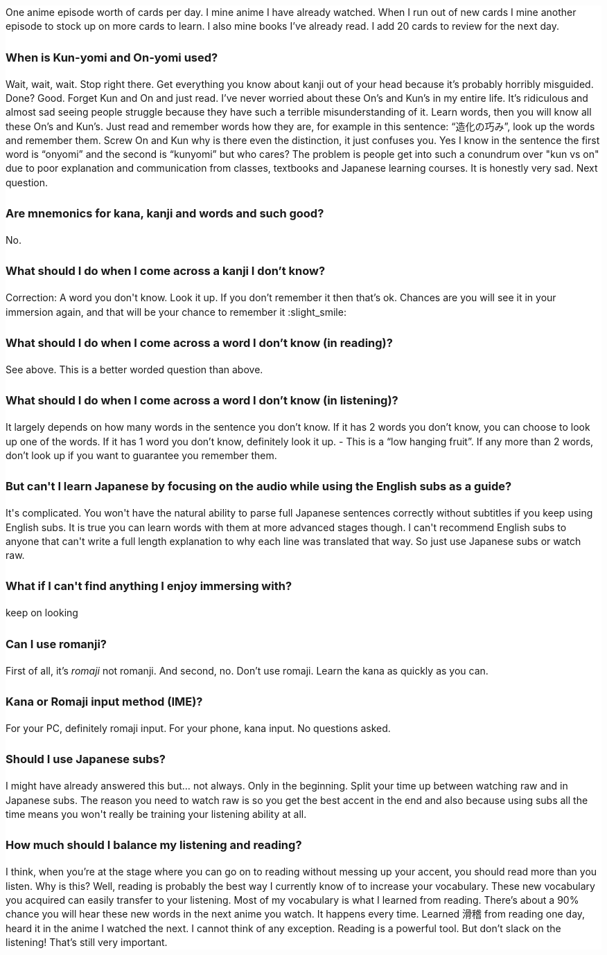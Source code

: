 One anime episode worth of cards per day. I mine anime I have already watched. When I run out of new cards I mine another episode to stock up on more cards to learn. I also mine books I’ve already read. I add 20 cards to review for the next day.
### When is Kun-yomi and On-yomi used?
Wait, wait, wait. Stop right there. Get everything you know about kanji out of your head because it’s probably horribly misguided. Done? Good. Forget Kun and On and just read. I’ve never worried about these On’s and Kun’s in my entire life. It’s ridiculous and almost sad seeing people struggle because they have such a terrible misunderstanding of it. Learn words, then you will know all these On’s and Kun’s. Just read and remember words how they are, for example in this sentence: “造化の巧み”, look up the words and remember them. Screw On and Kun why is there even the distinction, it just confuses you. Yes I know in the sentence the first word is “onyomi” and the second is “kunyomi” but who cares? The problem is people get into such a conundrum over "kun vs on" due to poor explanation and communication from classes, textbooks and Japanese learning courses. It is honestly very sad. Next question.
### Are mnemonics for kana, kanji and words and such good?
No.
### What should I do when I come across a kanji I don’t know?
Correction: A word you don't know. Look it up. If you don’t remember it then that’s ok. Chances are you will see it in your immersion again, and that will be your chance to remember it :slight_smile:
### What should I do when I come across a word I don’t know (in reading)?
See above. This is a better worded question than above.
### What should I do when I come across a word I don’t know (in listening)?
It largely depends on how many words in the sentence you don’t know. If it has 2 words you don’t know, you can choose to look up one of the words. If it has 1 word you don’t know, definitely look it up. - This is a “low hanging fruit”. If any more than 2 words, don’t look up if you want to guarantee you remember them.
### But can't I learn Japanese by focusing on the audio while using the English subs as a guide?
It's complicated. You won't have the natural ability to parse full Japanese sentences correctly without subtitles if you keep using English subs. It is true you can learn words with them at more advanced stages though. I can't recommend English subs to anyone that can't write a full length explanation to why each line was translated that way. So just use Japanese subs or watch raw.  
### What if I can't find anything I enjoy immersing with?
keep on looking  
### Can I use romanji?
First of all, it’s *romaji* not romanji. And second, no. Don’t use romaji. Learn the kana as quickly as you can.
### Kana or Romaji input method (IME)?
For your PC, definitely romaji input. For your phone, kana input. No questions asked.
### Should I use Japanese subs?
I might have already answered this but… not always. Only in the beginning. Split your time up between watching raw and in Japanese subs. The reason you need to watch raw is so you get the best accent in the end and also because using subs all the time means you won't really be training your listening ability at all.  
### How much should I balance my listening and reading?
I think, when you’re at the stage where you can go on to reading without messing up your accent, you should read more than you listen. Why is this? Well, reading is probably the best way I currently know of to increase your vocabulary. These new vocabulary you acquired can easily transfer to your listening. Most of my vocabulary is what I learned from reading. There’s about a 90% chance you will hear these new words in the next anime you watch. It happens every time. Learned 滑稽 from reading one day, heard it in the anime I watched the next. I cannot think of any exception. Reading is a powerful tool. But don’t slack on the listening! That’s still very important.